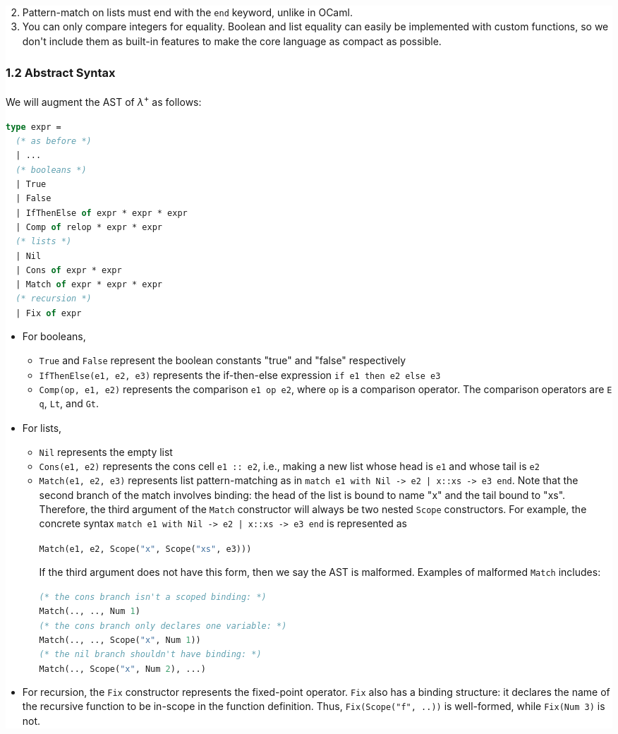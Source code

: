 2. Pattern-match on lists must end with the `end` keyword, unlike in OCaml.
3. You can only compare integers for equality. Boolean and list equality can easily be implemented with custom functions, so we don't include them as built-in features to make the core language as compact as possible.


### 1.2 Abstract Syntax

We will augment the AST of $\lambda^+$ as follows:
```ocaml
type expr =
  (* as before *)
  | ... 
  (* booleans *)
  | True
  | False
  | IfThenElse of expr * expr * expr
  | Comp of relop * expr * expr
  (* lists *)
  | Nil
  | Cons of expr * expr
  | Match of expr * expr * expr
  (* recursion *)
  | Fix of expr
```

- For booleans, 
  - `True` and `False` represent the boolean constants "true" and "false" respectively
  - `IfThenElse(e1, e2, e3)` represents the if-then-else expression `if e1 then e2 else e3`
  - `Comp(op, e1, e2)` represents the comparison `e1 op e2`, where `op` is a comparison operator. The comparison operators are `Eq`, `Lt`, and `Gt`.

- For lists, 
  - `Nil` represents the empty list
  - `Cons(e1, e2)` represents the cons cell `e1 :: e2`, i.e., making a new list whose head is `e1` and whose tail is `e2`
  - `Match(e1, e2, e3)` represents list pattern-matching as in `match e1 with Nil -> e2 | x::xs -> e3 end`. Note that the second branch of the match involves binding: the head of the list is bound to name "x" and the tail bound to "xs". Therefore, the third argument of the `Match` constructor will always be two nested `Scope` constructors. For example, the concrete syntax `match e1 with Nil -> e2 | x::xs -> e3 end` is represented as
    ```ocaml
    Match(e1, e2, Scope("x", Scope("xs", e3)))
    ```
    If the third argument does not have this form, then we say the AST is malformed. Examples of malformed `Match` includes:
    ```ocaml
    (* the cons branch isn't a scoped binding: *)
    Match(.., .., Num 1) 
    (* the cons branch only declares one variable: *)
    Match(.., .., Scope("x", Num 1))
    (* the nil branch shouldn't have binding: *)
    Match(.., Scope("x", Num 2), ...)
    ```
- For recursion, the `Fix` constructor represents the fixed-point operator. `Fix` also has a binding structure: it declares the name of the recursive function to be in-scope in the function definition. Thus, `Fix(Scope("f", ..))` is well-formed, while `Fix(Num 3)` is not.
